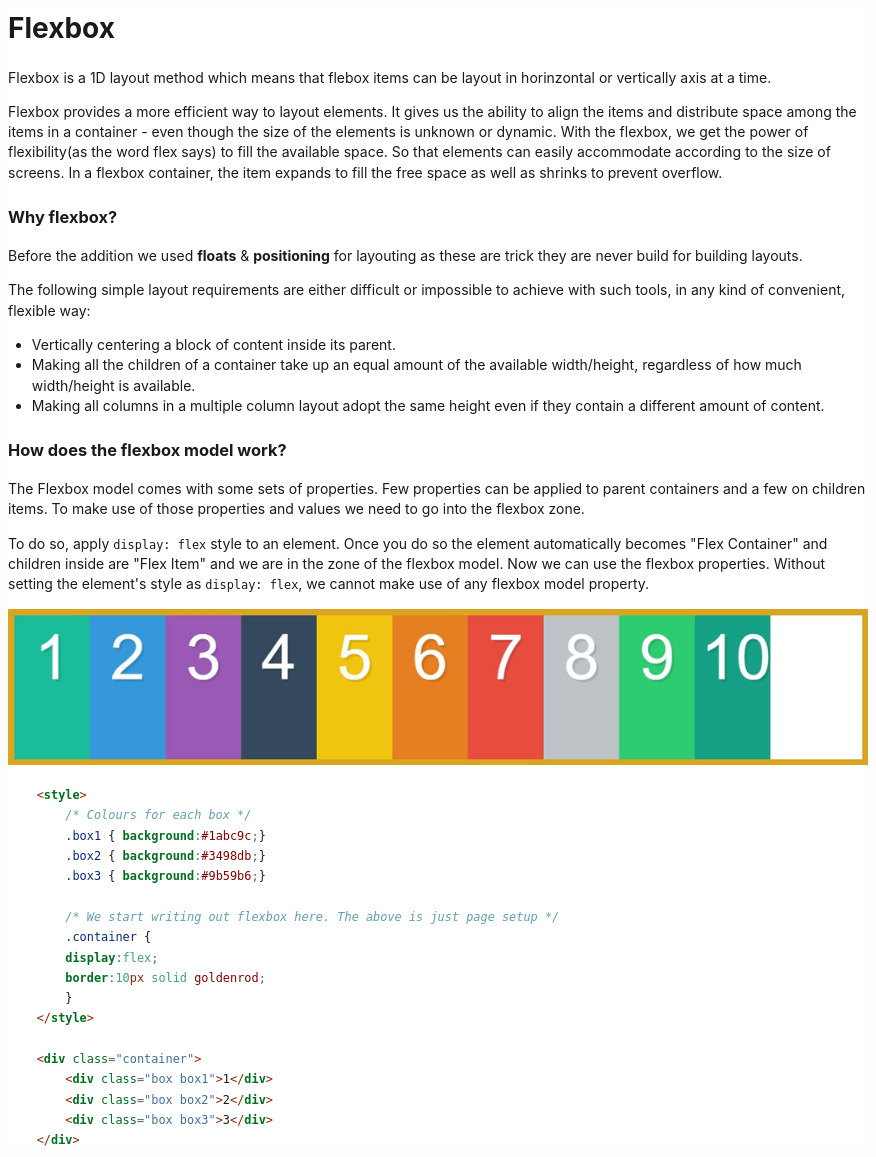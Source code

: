 # Flexbox

Flexbox is a 1D layout method which means that flebox items can be layout in horinzontal or vertically axis at a time.

Flexbox provides a more efficient way to layout elements. It gives us the ability to align the items and distribute space among the items in a container - even though the size of the elements is unknown or dynamic. With the flexbox, we get the power of flexibility(as the word flex says) to fill the available space. So that elements can easily accommodate according to the size of screens. In a flexbox container, the item expands to fill the free space as well as shrinks to prevent overflow.

### Why flexbox?

Before the addition we used **floats** & **positioning** for layouting as these are trick they are never build for building layouts.

The following simple layout requirements are either difficult or impossible to achieve with such tools, in any kind of convenient, flexible way:

- Vertically centering a block of content inside its parent.
- Making all the children of a container take up an equal amount of the available width/height, regardless of how much width/height is available.
- Making all columns in a multiple column layout adopt the same height even if they contain a different amount of content.

### How does the flexbox model work?

The Flexbox model comes with some sets of properties. Few properties can be applied to parent containers and a few on children items. To make use of those properties and values we need to go into the flexbox zone.

To do so, apply `display: flex` style to an element. Once you do so the element automatically becomes "Flex Container" and children inside are "Flex Item" and we are in the zone of the flexbox model. Now we can use the flexbox properties. Without setting the element's style as `display: flex`, we cannot make use of any flexbox model property.

!["display: flex"](./images/display-flex.jpg)

```html
    <style>
        /* Colours for each box */
        .box1 { background:#1abc9c;}
        .box2 { background:#3498db;}
        .box3 { background:#9b59b6;}

        /* We start writing out flexbox here. The above is just page setup */
        .container {
        display:flex;
        border:10px solid goldenrod;
        }
    </style>

    <div class="container">
        <div class="box box1">1</div>
        <div class="box box2">2</div>
        <div class="box box3">3</div>
    </div>
```